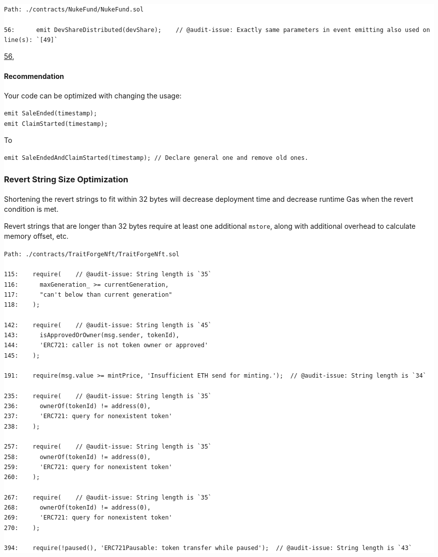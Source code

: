 ```solidity
Path: ./contracts/NukeFund/NukeFund.sol

56:      emit DevShareDistributed(devShare);	// @audit-issue: Exactly same parameters in event emitting also used on line(s): `[49]`
```
[56](https://github.com/code-423n4/2024-07-traitforge/blob/279b2887e3d38bc219a05d332cbcb0655b2dc644/./contracts/NukeFund/NukeFund.sol#L56-L56), 


#### Recommendation

Your code can be optimized with changing the usage:
```solidity
emit SaleEnded(timestamp);
emit ClaimStarted(timestamp);
```
To
```solidity
emit SaleEndedAndClaimStarted(timestamp); // Declare general one and remove old ones.
```


### Revert String Size Optimization
Shortening the revert strings to fit within 32 bytes will decrease deployment time and decrease runtime Gas when the revert condition is met.

Revert strings that are longer than 32 bytes require at least one additional `mstore`, along with additional overhead to calculate memory offset, etc.



```solidity
Path: ./contracts/TraitForgeNft/TraitForgeNft.sol

115:    require(	// @audit-issue: String length is `35`
116:      maxGeneration_ >= currentGeneration,
117:      "can't below than current generation"
118:    );

142:    require(	// @audit-issue: String length is `45`
143:      isApprovedOrOwner(msg.sender, tokenId),
144:      'ERC721: caller is not token owner or approved'
145:    );

191:    require(msg.value >= mintPrice, 'Insufficient ETH send for minting.');	// @audit-issue: String length is `34`

235:    require(	// @audit-issue: String length is `35`
236:      ownerOf(tokenId) != address(0),
237:      'ERC721: query for nonexistent token'
238:    );

257:    require(	// @audit-issue: String length is `35`
258:      ownerOf(tokenId) != address(0),
259:      'ERC721: query for nonexistent token'
260:    );

267:    require(	// @audit-issue: String length is `35`
268:      ownerOf(tokenId) != address(0),
269:      'ERC721: query for nonexistent token'
270:    );

394:    require(!paused(), 'ERC721Pausable: token transfer while paused');	// @audit-issue: String length is `43`
```